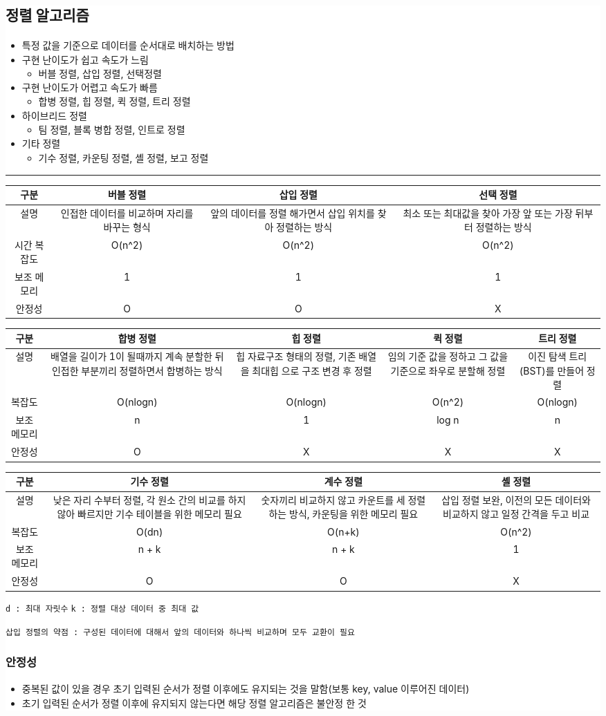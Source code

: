 ## 정렬 알고리즘

- 특정 값을 기준으로 데이터를 순서대로 배치하는 방법
- 구현 난이도가 쉽고 속도가 느림
    - 버블 정렬, 삽입 정렬, 선택정렬
- 구현 난이도가 어렵고 속도가 빠름
    - 합병 정렬, 힙 정렬, 퀵 정렬, 트리 정렬
- 하이브리드 정렬
    - 팀 정렬, 블록 병합 정렬, 인트로 정렬
- 기타 정렬
    - 기수 정렬, 카운팅 정렬, 셸 정렬, 보고 정렬

---

| 구분 | 버블 정렬 | 삽입 정렬 | 선택 정렬 | 
| :---: | :---: | :---: | :---: |
| 설명 | 인접한 데이터를 비교하며 자리를 바꾸는 형식 | 앞의 데이터를 정렬 해가면서 삽입 위치를 찾아 정렬하는 방식 | 최소 또는 최대값을 찾아 가장 앞 또는 가장 뒤부터 정렬하는 방식
| 시간 복잡도 | O(n^2) | O(n^2) | O(n^2) |
| 보조 메모리 | 1 | 1 | 1 |
| 안정성  | O | O | X |

| 구분 |  합병 정렬 |  힙 정렬 | 퀵 정렬 | 트리 정렬 |
| :---: | :---: | :---: | :---: | :---: | 
| 설명 | 배열을 길이가 1이 될때까지 계속 분할한 뒤 인접한 부분끼리 정렬하면서 합병하는 방식 | 힙 자료구조 형태의 정렬, 기존 배열을 최대힙 으로 구조 변경 후 정렬 | 임의 기준 값을 정하고 그 값을 기준으로 좌우로 분할해 정렬 | 이진 탐색 트리(BST)를 만들어 정렬 |
| 복잡도 | O(nlogn) | O(nlogn) | O(n^2)| O(nlogn) |
| 보조 메모리 | n | 1 | log n | n |
| 안정성  | O | X | X | X |

| 구분 |  기수 정렬 | 계수 정렬 | 셸 정렬 | 
| :---: | :---: | :---: | :---: |  
| 설명 | 낮은 자리 수부터 정렬, 각 원소 간의 비교를 하지 않아 빠르지만 기수 테이블을 위한 메모리 필요 | 숫자끼리 비교하지 않고 카운트를 세 정렬하는 방식, 카운팅을 위한 메모리 필요 | 삽입 정렬 보완, 이전의 모든 데이터와 비교하지 않고 일정 간격을 두고 비교 | 
| 복잡도 | O(dn) | O(n+k) | O(n^2) |
| 보조 메모리 | n + k | n + k | 1 |
| 안정성  | O | O | X |

`d : 최대 자릿수`
`k : 정렬 대상 데이터 중 최대 값`

`삽입 정렬의 약점 : 구성된 데이터에 대해서 앞의 데이터와 하나씩 비교하며 모두 교환이 필요`


### 안정성
- 중복된 값이 있을 경우 초기 입력된 순서가 정렬 이후에도 유지되는 것을 말함(보통 key, value 이루어진 데이터)
- 초기 입력된 순서가 정렬 이후에 유지되지 않는다면 해당 정렬 알고리즘은 불안정 한 것
